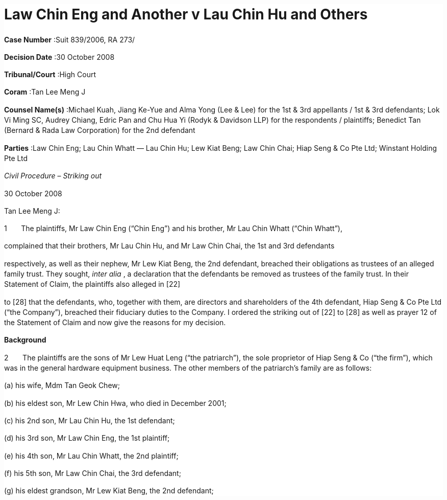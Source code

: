# Law Chin Eng and Another v Lau Chin Hu and Others 



**Case Number** :Suit 839/2006, RA 273/ 

**Decision Date** :30 October 2008 

**Tribunal/Court** :High Court 

**Coram** :Tan Lee Meng J 

**Counsel Name(s)** :Michael Kuah, Jiang Ke-Yue and Alma Yong (Lee & Lee) for the 1st & 3rd appellants / 1st & 3rd defendants; Lok Vi Ming SC, Audrey Chiang, Edric Pan and Chu Hua Yi (Rodyk & Davidson LLP) for the respondents / plaintiffs; Benedict Tan (Bernard & Rada Law Corporation) for the 2nd defendant 

**Parties** :Law Chin Eng; Lau Chin Whatt — Lau Chin Hu; Lew Kiat Beng; Law Chin Chai; Hiap Seng & Co Pte Ltd; Winstant Holding Pte Ltd 

_Civil Procedure_ – _Striking out_ 

30 October 2008 

Tan Lee Meng J: 

1       The plaintiffs, Mr Law Chin Eng (“Chin Eng”) and his brother, Mr Lau Chin Whatt (“Chin Whatt”), 

complained that their brothers, Mr Lau Chin Hu, and Mr Law Chin Chai, the 1st and 3rd defendants 

respectively, as well as their nephew, Mr Lew Kiat Beng, the 2nd defendant, breached their obligations as trustees of an alleged family trust. They sought, _inter alia_ , a declaration that the defendants be removed as trustees of the family trust. In their Statement of Claim, the plaintiffs also alleged in [22] 

to [28] that the defendants, who, together with them, are directors and shareholders of the 4th defendant, Hiap Seng & Co Pte Ltd (“the Company”), breached their fiduciary duties to the Company. I ordered the striking out of [22] to [28] as well as prayer 12 of the Statement of Claim and now give the reasons for my decision. 

**Background** 

2       The plaintiffs are the sons of Mr Lew Huat Leng (“the patriarch”), the sole proprietor of Hiap Seng & Co (“the firm”), which was in the general hardware equipment business. The other members of the patriarch’s family are as follows: 

(a) his wife, Mdm Tan Geok Chew; 

(b) his eldest son, Mr Lew Chin Hwa, who died in December 2001; 

(c) his 2nd son, Mr Lau Chin Hu, the 1st defendant; 

(d) his 3rd son, Mr Law Chin Eng, the 1st plaintiff; 

(e) his 4th son, Mr Lau Chin Whatt, the 2nd plaintiff; 

(f) his 5th son, Mr Law Chin Chai, the 3rd defendant; 


(g) his eldest grandson, Mr Lew Kiat Beng, the 2nd defendant; 
